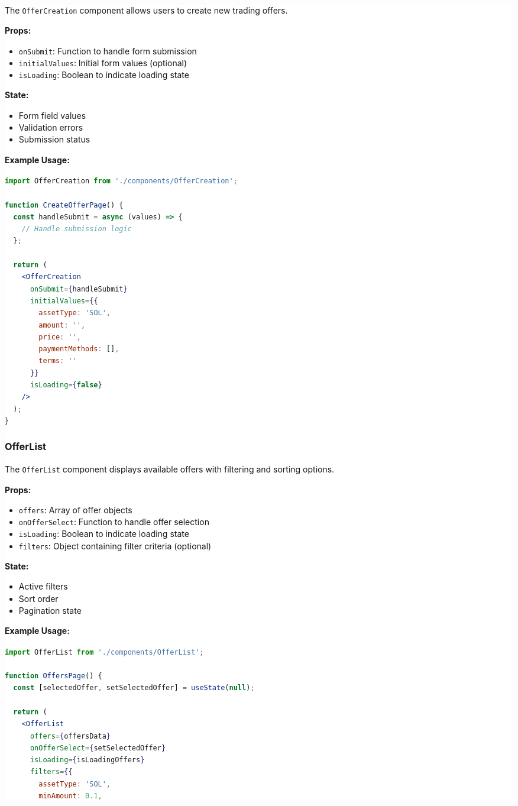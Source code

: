 The `OfferCreation` component allows users to create new trading offers.

**Props:**
- `onSubmit`: Function to handle form submission
- `initialValues`: Initial form values (optional)
- `isLoading`: Boolean to indicate loading state

**State:**
- Form field values
- Validation errors
- Submission status

**Example Usage:**
```jsx
import OfferCreation from './components/OfferCreation';

function CreateOfferPage() {
  const handleSubmit = async (values) => {
    // Handle submission logic
  };

  return (
    <OfferCreation
      onSubmit={handleSubmit}
      initialValues={{
        assetType: 'SOL',
        amount: '',
        price: '',
        paymentMethods: [],
        terms: ''
      }}
      isLoading={false}
    />
  );
}
```

### OfferList

The `OfferList` component displays available offers with filtering and sorting options.

**Props:**
- `offers`: Array of offer objects
- `onOfferSelect`: Function to handle offer selection
- `isLoading`: Boolean to indicate loading state
- `filters`: Object containing filter criteria (optional)

**State:**
- Active filters
- Sort order
- Pagination state

**Example Usage:**
```jsx
import OfferList from './components/OfferList';

function OffersPage() {
  const [selectedOffer, setSelectedOffer] = useState(null);
  
  return (
    <OfferList
      offers={offersData}
      onOfferSelect={setSelectedOffer}
      isLoading={isLoadingOffers}
      filters={{
        assetType: 'SOL',
        minAmount: 0.1,
```